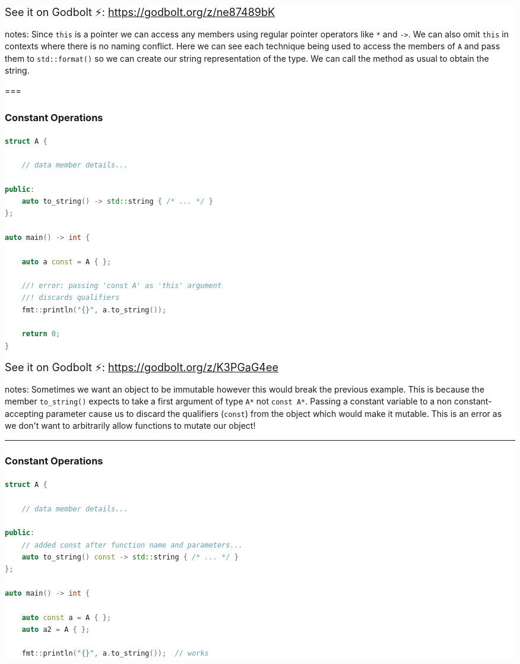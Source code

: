
<span class="fragment" style="font-size: large;">See it on Godbolt ⚡: <a href="https://godbolt.org/z/ne87489bK">https://godbolt.org/z/ne87489bK</a></span>

notes: Since `this` is a pointer we can access any members using regular pointer operators like `*` and `->`. We
can also omit `this` in contexts where there is no naming conflict. Here we can see each technique being used to access the members of `A` and pass them to `std::format()` so we can create our string representation of the type. We can call the method as usual to obtain the string.

===



### Constant Operations

```cxx [1: 19|21-23]
struct A {

    // data member details...

public:
    auto to_string() -> std::string { /* ... */ }
};

auto main() -> int {

    auto a const = A { };

    //! error: passing 'const A' as 'this' argument
    //! discards qualifiers
    fmt::println("{}", a.to_string());

    return 0;
}
```


<span class="fragment" style="font-size: large;">See it on Godbolt ⚡: <a href="https://godbolt.org/z/K3PGaG4ee">https://godbolt.org/z/K3PGaG4ee</a></span>

notes: Sometimes we want an object to be immutable however this would break the previous example. This is because the member `to_string()` expects to take a first argument of type `A*` not `const A*`. Passing a constant variable to a non constant-accepting parameter cause us to discard the qualifiers (`const`) from the object which would make it mutable. This is an error as we don't want to arbitrarily allow functions to mutate our object!

---



### Constant Operations

```cxx [1: 6-7|12,15|13,16]
struct A {

    // data member details...

public:
    // added const after function name and parameters...
    auto to_string() const -> std::string { /* ... */ }
};

auto main() -> int {

    auto const a = A { };
    auto a2 = A { };

    fmt::println("{}", a.to_string());  // works
```